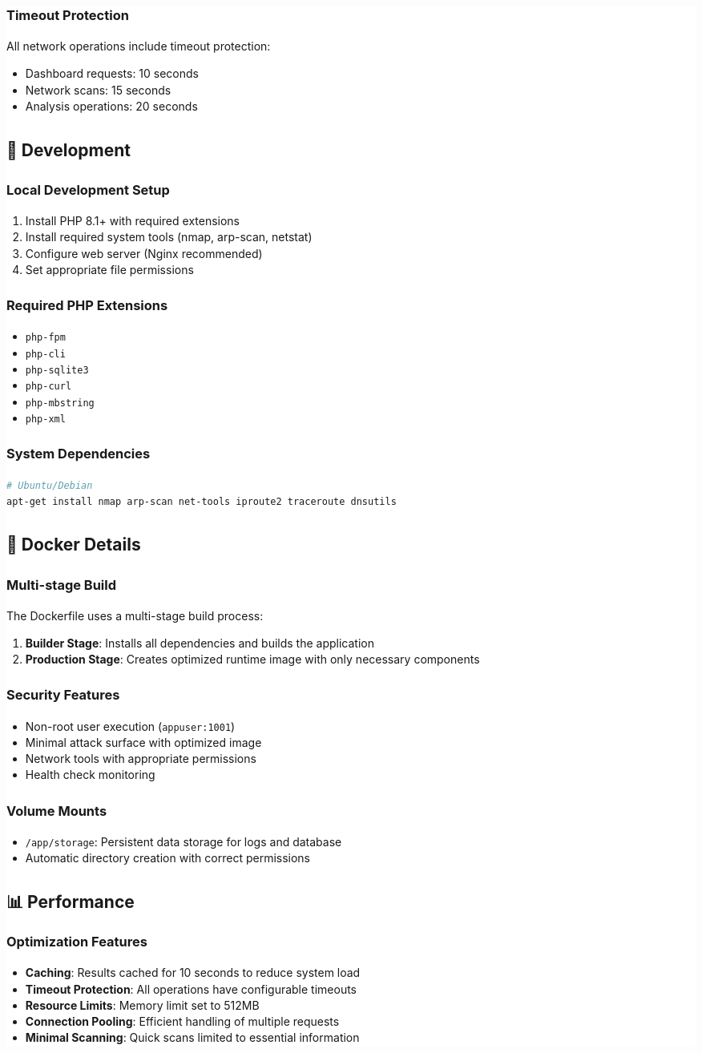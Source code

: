 ### Timeout Protection
All network operations include timeout protection:
- Dashboard requests: 10 seconds
- Network scans: 15 seconds  
- Analysis operations: 20 seconds

## 🔧 Development

### Local Development Setup
1. Install PHP 8.1+ with required extensions
2. Install required system tools (nmap, arp-scan, netstat)
3. Configure web server (Nginx recommended)
4. Set appropriate file permissions

### Required PHP Extensions
- `php-fpm`
- `php-cli`
- `php-sqlite3`
- `php-curl`
- `php-mbstring`
- `php-xml`

### System Dependencies
```bash
# Ubuntu/Debian
apt-get install nmap arp-scan net-tools iproute2 traceroute dnsutils
```

## 🐳 Docker Details

### Multi-stage Build
The Dockerfile uses a multi-stage build process:
1. **Builder Stage**: Installs all dependencies and builds the application
2. **Production Stage**: Creates optimized runtime image with only necessary components

### Security Features
- Non-root user execution (`appuser:1001`)
- Minimal attack surface with optimized image
- Network tools with appropriate permissions
- Health check monitoring

### Volume Mounts
- `/app/storage`: Persistent data storage for logs and database
- Automatic directory creation with correct permissions

## 📊 Performance

### Optimization Features
- **Caching**: Results cached for 10 seconds to reduce system load
- **Timeout Protection**: All operations have configurable timeouts
- **Resource Limits**: Memory limit set to 512MB
- **Connection Pooling**: Efficient handling of multiple requests
- **Minimal Scanning**: Quick scans limited to essential information
